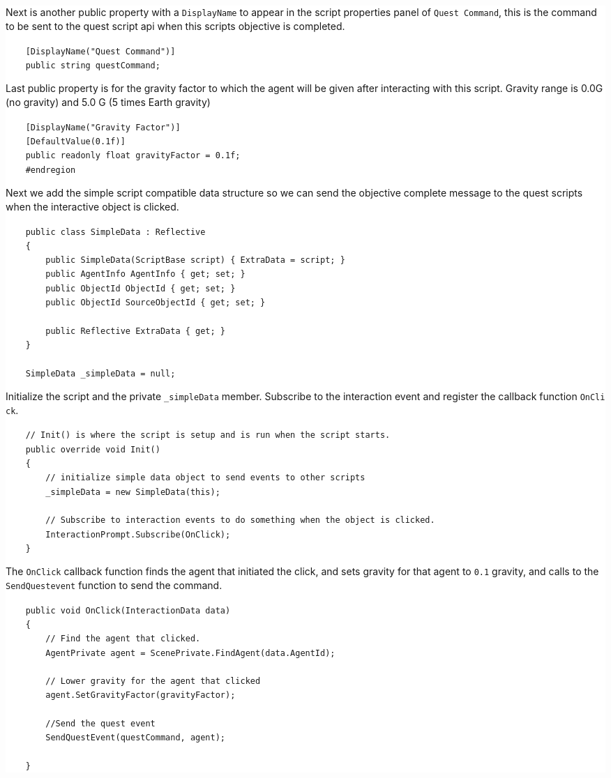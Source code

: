 Next is another public property with a `DisplayName` to appear in the script properties panel of `Quest Command`, this is the command to be sent to the quest script api when this scripts objective is completed. 

        [DisplayName("Quest Command")]
        public string questCommand;

Last public property is for the gravity factor to which the agent will be given after interacting with this script. Gravity range is 0.0G (no gravity) and 5.0 G (5 times Earth gravity) 

        [DisplayName("Gravity Factor")]
        [DefaultValue(0.1f)]
        public readonly float gravityFactor = 0.1f;
        #endregion

Next we add the simple script compatible data structure so we can send the objective complete message to the quest scripts when the interactive object is clicked.

        public class SimpleData : Reflective
        {
            public SimpleData(ScriptBase script) { ExtraData = script; }
            public AgentInfo AgentInfo { get; set; }
            public ObjectId ObjectId { get; set; }
            public ObjectId SourceObjectId { get; set; }

            public Reflective ExtraData { get; }
        }

        SimpleData _simpleData = null;

Initialize the script and the private `_simpleData` member. Subscribe to the interaction event and register the callback function `OnClick`.

        // Init() is where the script is setup and is run when the script starts.
        public override void Init()
        {
            // initialize simple data object to send events to other scripts
            _simpleData = new SimpleData(this);

            // Subscribe to interaction events to do something when the object is clicked.
            InteractionPrompt.Subscribe(OnClick);
        }

The `OnClick` callback function finds the agent that initiated the click, and sets gravity for that agent to `0.1` gravity, and calls to the `SendQuestevent` function to send the command.

        public void OnClick(InteractionData data)
        {
            // Find the agent that clicked.
            AgentPrivate agent = ScenePrivate.FindAgent(data.AgentId);

            // Lower gravity for the agent that clicked
            agent.SetGravityFactor(gravityFactor);

            //Send the quest event
            SendQuestEvent(questCommand, agent);

        }

